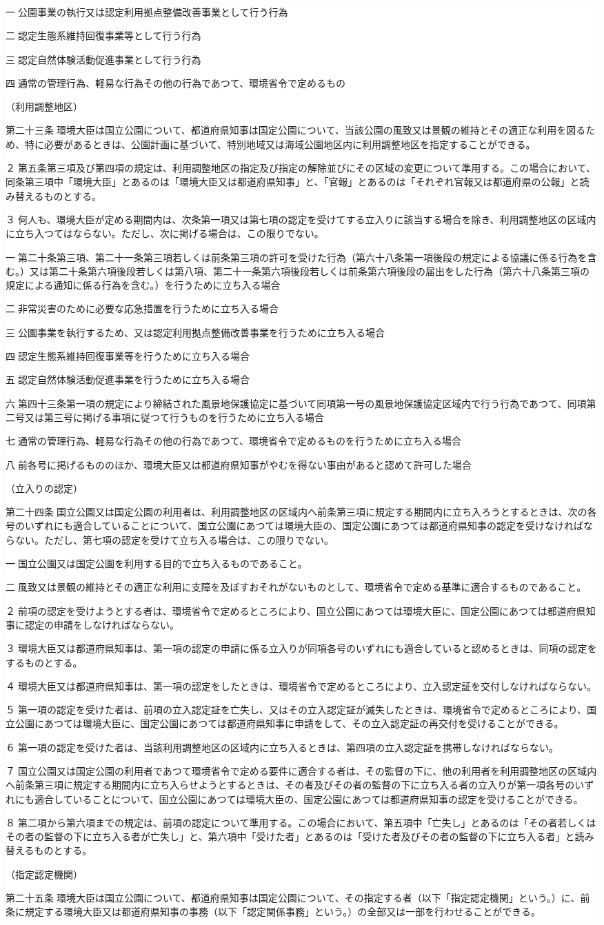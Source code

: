 一 公園事業の執行又は認定利用拠点整備改善事業として行う行為

二 認定生態系維持回復事業等として行う行為

三 認定自然体験活動促進事業として行う行為

四 通常の管理行為、軽易な行為その他の行為であつて、環境省令で定めるもの

（利用調整地区）

第二十三条 環境大臣は国立公園について、都道府県知事は国定公園について、当該公園の風致又は景観の維持とその適正な利用を図るため、特に必要があるときは、公園計画に基づいて、特別地域又は海域公園地区内に利用調整地区を指定することができる。

２ 第五条第三項及び第四項の規定は、利用調整地区の指定及び指定の解除並びにその区域の変更について準用する。この場合において、同条第三項中「環境大臣」とあるのは「環境大臣又は都道府県知事」と、「官報」とあるのは「それぞれ官報又は都道府県の公報」と読み替えるものとする。

３ 何人も、環境大臣が定める期間内は、次条第一項又は第七項の認定を受けてする立入りに該当する場合を除き、利用調整地区の区域内に立ち入つてはならない。ただし、次に掲げる場合は、この限りでない。

一 第二十条第三項、第二十一条第三項若しくは前条第三項の許可を受けた行為（第六十八条第一項後段の規定による協議に係る行為を含む。）又は第二十条第六項後段若しくは第八項、第二十一条第六項後段若しくは前条第六項後段の届出をした行為（第六十八条第三項の規定による通知に係る行為を含む。）を行うために立ち入る場合

二 非常災害のために必要な応急措置を行うために立ち入る場合

三 公園事業を執行するため、又は認定利用拠点整備改善事業を行うために立ち入る場合

四 認定生態系維持回復事業等を行うために立ち入る場合

五 認定自然体験活動促進事業を行うために立ち入る場合

六 第四十三条第一項の規定により締結された風景地保護協定に基づいて同項第一号の風景地保護協定区域内で行う行為であつて、同項第二号又は第三号に掲げる事項に従つて行うものを行うために立ち入る場合

七 通常の管理行為、軽易な行為その他の行為であつて、環境省令で定めるものを行うために立ち入る場合

八 前各号に掲げるもののほか、環境大臣又は都道府県知事がやむを得ない事由があると認めて許可した場合

（立入りの認定）

第二十四条 国立公園又は国定公園の利用者は、利用調整地区の区域内へ前条第三項に規定する期間内に立ち入ろうとするときは、次の各号のいずれにも適合していることについて、国立公園にあつては環境大臣の、国定公園にあつては都道府県知事の認定を受けなければならない。ただし、第七項の認定を受けて立ち入る場合は、この限りでない。

一 国立公園又は国定公園を利用する目的で立ち入るものであること。

二 風致又は景観の維持とその適正な利用に支障を及ぼすおそれがないものとして、環境省令で定める基準に適合するものであること。

２ 前項の認定を受けようとする者は、環境省令で定めるところにより、国立公園にあつては環境大臣に、国定公園にあつては都道府県知事に認定の申請をしなければならない。

３ 環境大臣又は都道府県知事は、第一項の認定の申請に係る立入りが同項各号のいずれにも適合していると認めるときは、同項の認定をするものとする。

４ 環境大臣又は都道府県知事は、第一項の認定をしたときは、環境省令で定めるところにより、立入認定証を交付しなければならない。

５ 第一項の認定を受けた者は、前項の立入認定証を亡失し、又はその立入認定証が滅失したときは、環境省令で定めるところにより、国立公園にあつては環境大臣に、国定公園にあつては都道府県知事に申請をして、その立入認定証の再交付を受けることができる。

６ 第一項の認定を受けた者は、当該利用調整地区の区域内に立ち入るときは、第四項の立入認定証を携帯しなければならない。

７ 国立公園又は国定公園の利用者であつて環境省令で定める要件に適合する者は、その監督の下に、他の利用者を利用調整地区の区域内へ前条第三項に規定する期間内に立ち入らせようとするときは、その者及びその者の監督の下に立ち入る者の立入りが第一項各号のいずれにも適合していることについて、国立公園にあつては環境大臣の、国定公園にあつては都道府県知事の認定を受けることができる。

８ 第二項から第六項までの規定は、前項の認定について準用する。この場合において、第五項中「亡失し」とあるのは「その者若しくはその者の監督の下に立ち入る者が亡失し」と、第六項中「受けた者」とあるのは「受けた者及びその者の監督の下に立ち入る者」と読み替えるものとする。

（指定認定機関）

第二十五条 環境大臣は国立公園について、都道府県知事は国定公園について、その指定する者（以下「指定認定機関」という。）に、前条に規定する環境大臣又は都道府県知事の事務（以下「認定関係事務」という。）の全部又は一部を行わせることができる。
